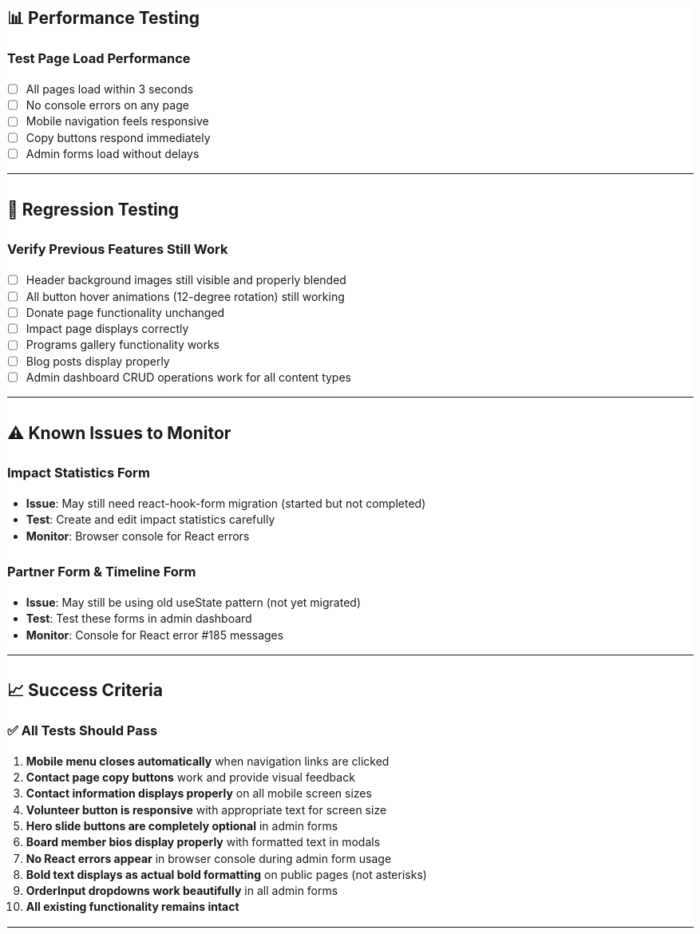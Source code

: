 
## 📊 Performance Testing

### Test Page Load Performance
- [ ] All pages load within 3 seconds
- [ ] No console errors on any page
- [ ] Mobile navigation feels responsive
- [ ] Copy buttons respond immediately
- [ ] Admin forms load without delays

---

## 🐛 Regression Testing

### Verify Previous Features Still Work
- [ ] Header background images still visible and properly blended
- [ ] All button hover animations (12-degree rotation) still working
- [ ] Donate page functionality unchanged
- [ ] Impact page displays correctly
- [ ] Programs gallery functionality works
- [ ] Blog posts display properly
- [ ] Admin dashboard CRUD operations work for all content types

---

## ⚠️ Known Issues to Monitor

### Impact Statistics Form
- **Issue**: May still need react-hook-form migration (started but not completed)
- **Test**: Create and edit impact statistics carefully
- **Monitor**: Browser console for React errors

### Partner Form & Timeline Form  
- **Issue**: May still be using old useState pattern (not yet migrated)
- **Test**: Test these forms in admin dashboard
- **Monitor**: Console for React error #185 messages

---

## 📈 Success Criteria

### ✅ All Tests Should Pass
1. **Mobile menu closes automatically** when navigation links are clicked
2. **Contact page copy buttons** work and provide visual feedback  
3. **Contact information displays properly** on all mobile screen sizes
4. **Volunteer button is responsive** with appropriate text for screen size
5. **Hero slide buttons are completely optional** in admin forms
6. **Board member bios display properly** with formatted text in modals
7. **No React errors appear** in browser console during admin form usage
8. **Bold text displays as actual bold formatting** on public pages (not asterisks)
9. **OrderInput dropdowns work beautifully** in all admin forms
10. **All existing functionality remains intact**

---
